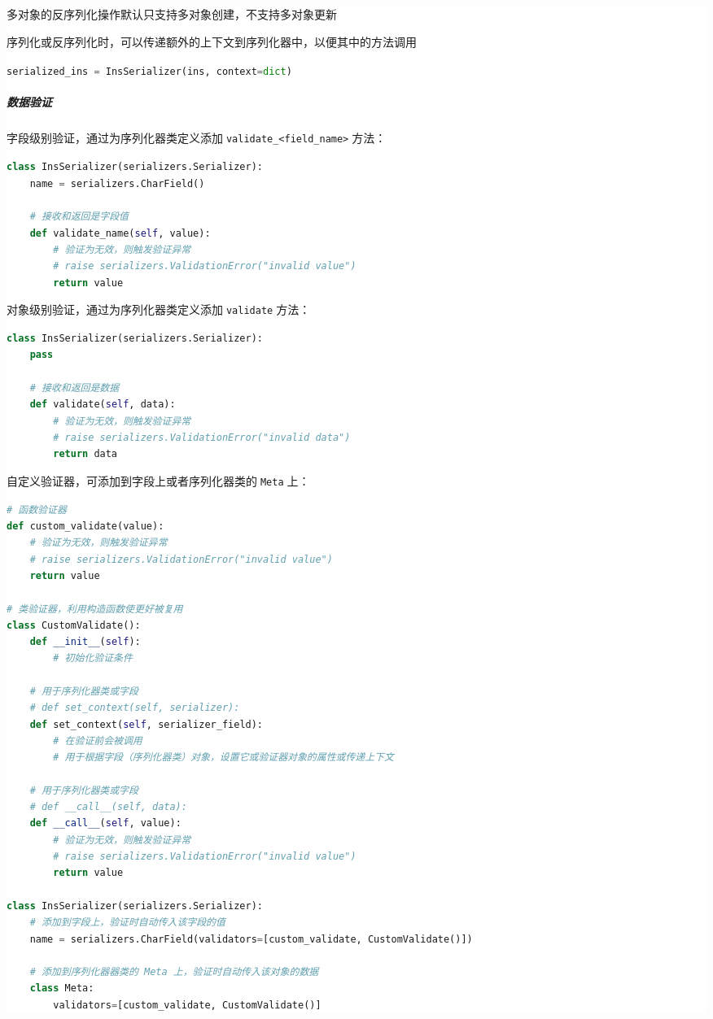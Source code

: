 多对象的反序列化操作默认只支持多对象创建，不支持多对象更新

序列化或反序列化时，可以传递额外的上下文到序列化器中，以便其中的方法调用
``` python
serialized_ins = InsSerializer(ins, context=dict)
```

##### 数据验证
字段级别验证，通过为序列化器类定义添加 `validate_<field_name>` 方法：
``` python
class InsSerializer(serializers.Serializer):
    name = serializers.CharField()
    
    # 接收和返回是字段值
    def validate_name(self, value):
        # 验证为无效，则触发验证异常
        # raise serializers.ValidationError("invalid value")        
        return value
```

对象级别验证，通过为序列化器类定义添加 `validate` 方法：
``` python
class InsSerializer(serializers.Serializer):
    pass
    
    # 接收和返回是数据
    def validate(self, data):
        # 验证为无效，则触发验证异常
        # raise serializers.ValidationError("invalid data")        
        return data
```

自定义验证器，可添加到字段上或者序列化器类的 `Meta` 上：
``` python
# 函数验证器
def custom_validate(value):
    # 验证为无效，则触发验证异常
    # raise serializers.ValidationError("invalid value")        
    return value
    
# 类验证器，利用构造函数使更好被复用
class CustomValidate():
    def __init__(self):
        # 初始化验证条件
    
    # 用于序列化器类或字段
    # def set_context(self, serializer):
    def set_context(self, serializer_field):
        # 在验证前会被调用
        # 用于根据字段（序列化器类）对象，设置它或验证器对象的属性或传递上下文
    
    # 用于序列化器类或字段
    # def __call__(self, data):
    def __call__(self, value):
        # 验证为无效，则触发验证异常
        # raise serializers.ValidationError("invalid value")        
        return value

class InsSerializer(serializers.Serializer):
    # 添加到字段上，验证时自动传入该字段的值
    name = serializers.CharField(validators=[custom_validate, CustomValidate()])
    
    # 添加到序列化器器类的 Meta 上，验证时自动传入该对象的数据
    class Meta:
        validators=[custom_validate, CustomValidate()]
```
